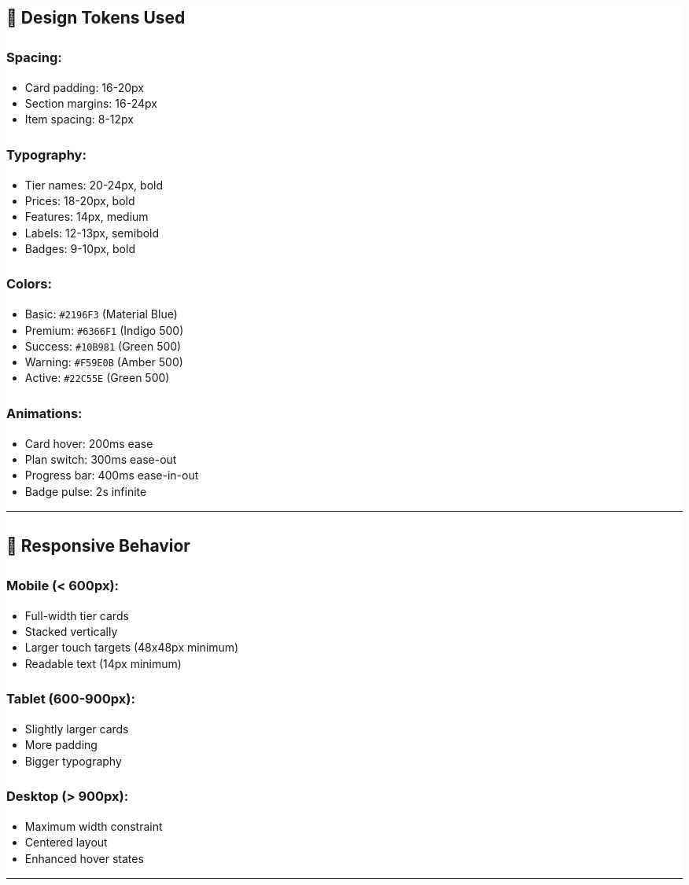 
## 🎨 Design Tokens Used

### Spacing:
- Card padding: 16-20px
- Section margins: 16-24px
- Item spacing: 8-12px

### Typography:
- Tier names: 20-24px, bold
- Prices: 18-20px, bold
- Features: 14px, medium
- Labels: 12-13px, semibold
- Badges: 9-10px, bold

### Colors:
- Basic: `#2196F3` (Material Blue)
- Premium: `#6366F1` (Indigo 500)
- Success: `#10B981` (Green 500)
- Warning: `#F59E0B` (Amber 500)
- Active: `#22C55E` (Green 500)

### Animations:
- Card hover: 200ms ease
- Plan switch: 300ms ease-out
- Progress bar: 400ms ease-in-out
- Badge pulse: 2s infinite

---

## 📱 Responsive Behavior

### Mobile (< 600px):
- Full-width tier cards
- Stacked vertically
- Larger touch targets (48x48px minimum)
- Readable text (14px minimum)

### Tablet (600-900px):
- Slightly larger cards
- More padding
- Bigger typography

### Desktop (> 900px):
- Maximum width constraint
- Centered layout
- Enhanced hover states

---
